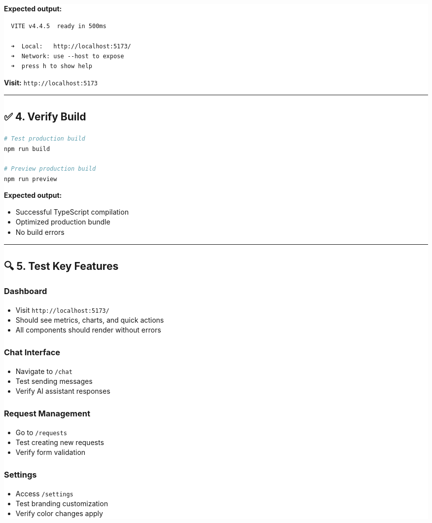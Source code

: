 **Expected output:**
```
  VITE v4.4.5  ready in 500ms

  ➜  Local:   http://localhost:5173/
  ➜  Network: use --host to expose
  ➜  press h to show help
```

**Visit:** `http://localhost:5173`

---

## ✅ **4. Verify Build**

```bash
# Test production build
npm run build

# Preview production build
npm run preview
```

**Expected output:**
- Successful TypeScript compilation
- Optimized production bundle
- No build errors

---

## 🔍 **5. Test Key Features**

### **Dashboard**
- Visit `http://localhost:5173/`
- Should see metrics, charts, and quick actions
- All components should render without errors

### **Chat Interface**
- Navigate to `/chat`
- Test sending messages
- Verify AI assistant responses

### **Request Management**
- Go to `/requests`
- Test creating new requests
- Verify form validation

### **Settings**
- Access `/settings`
- Test branding customization
- Verify color changes apply
